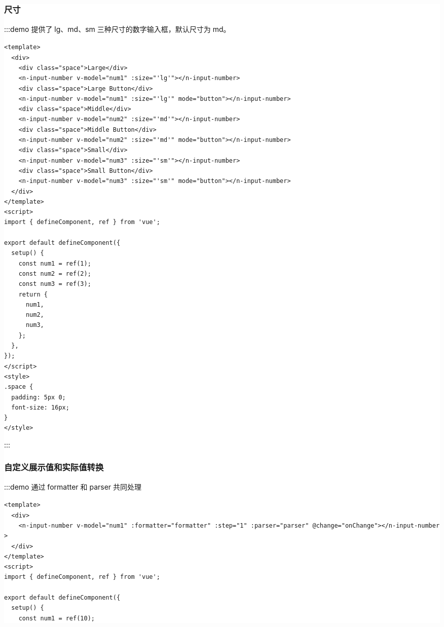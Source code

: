 ### 尺寸

:::demo 提供了 lg、md、sm 三种尺寸的数字输入框，默认尺寸为 md。

```vue
<template>
  <div>
    <div class="space">Large</div>
    <n-input-number v-model="num1" :size="'lg'"></n-input-number>
    <div class="space">Large Button</div>
    <n-input-number v-model="num1" :size="'lg'" mode="button"></n-input-number>
    <div class="space">Middle</div>
    <n-input-number v-model="num2" :size="'md'"></n-input-number>
    <div class="space">Middle Button</div>
    <n-input-number v-model="num2" :size="'md'" mode="button"></n-input-number>
    <div class="space">Small</div>
    <n-input-number v-model="num3" :size="'sm'"></n-input-number>
    <div class="space">Small Button</div>
    <n-input-number v-model="num3" :size="'sm'" mode="button"></n-input-number>
  </div>
</template>
<script>
import { defineComponent, ref } from 'vue';

export default defineComponent({
  setup() {
    const num1 = ref(1);
    const num2 = ref(2);
    const num3 = ref(3);
    return {
      num1,
      num2,
      num3,
    };
  },
});
</script>
<style>
.space {
  padding: 5px 0;
  font-size: 16px;
}
</style>
```

:::

### 自定义展示值和实际值转换

:::demo 通过 formatter 和 parser 共同处理

```vue
<template>
  <div>
    <n-input-number v-model="num1" :formatter="formatter" :step="1" :parser="parser" @change="onChange"></n-input-number>
  </div>
</template>
<script>
import { defineComponent, ref } from 'vue';

export default defineComponent({
  setup() {
    const num1 = ref(10);

```